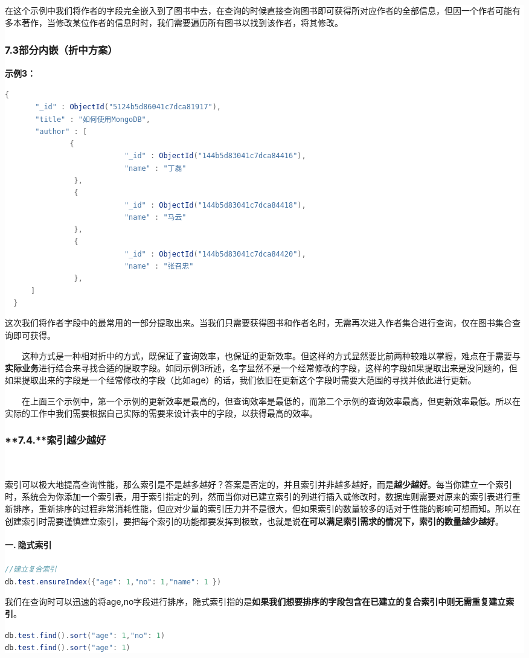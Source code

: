

​	在这个示例中我们将作者的字段完全嵌入到了图书中去，在查询的时候直接查询图书即可获得所对应作者的全部信息，但因一个作者可能有多本著作，当修改某位作者的信息时时，我们需要遍历所有图书以找到该作者，将其修改。

### 7.3部分内嵌（折中方案）

**示例3：**

````java
{
       "_id" : ObjectId("5124b5d86041c7dca81917"),
       "title" : "如何使用MongoDB",
       "author" : [ 
               {
                     　　　　"_id" : ObjectId("144b5d83041c7dca84416"),
                   　　　　  "name" : "丁磊"
                },
                {
                    　　　　 "_id" : ObjectId("144b5d83041c7dca84418"),
                  　　　　   "name" : "马云"
                },
                {
                    　　　　 "_id" : ObjectId("144b5d83041c7dca84420"),
                   　　　　  "name" : "张召忠"
                },
      ]
  }

````

​	这次我们将作者字段中的最常用的一部分提取出来。当我们只需要获得图书和作者名时，无需再次进入作者集合进行查询，仅在图书集合查询即可获得。

　　这种方式是一种相对折中的方式，既保证了查询效率，也保证的更新效率。但这样的方式显然要比前两种较难以掌握，难点在于需要与**实际业务**进行结合来寻找合适的提取字段。如同示例3所述，名字显然不是一个经常修改的字段，这样的字段如果提取出来是没问题的，但如果提取出来的字段是一个经常修改的字段（比如age）的话，我们依旧在更新这个字段时需要大范围的寻找并依此进行更新。

　　在上面三个示例中，第一个示例的更新效率是最高的，但查询效率是最低的，而第二个示例的查询效率最高，但更新效率最低。所以在实际的工作中我们需要根据自己实际的需要来设计表中的字段，以获得最高的效率。

### **7.4.**索引越少越好

　

​	索引可以极大地提高查询性能，那么索引是不是越多越好？答案是否定的，并且索引并非越多越好，而是**越少越好**。每当你建立一个索引时，系统会为你添加一个索引表，用于索引指定的列，然而当你对已建立索引的列进行插入或修改时，数据库则需要对原来的索引表进行重新排序，重新排序的过程非常消耗性能，但应对少量的索引压力并不是很大，但如果索引的数量较多的话对于性能的影响可想而知。所以在创建索引时需要谨慎建立索引，要把每个索引的功能都要发挥到极致，也就是说**在可以满足索引需求的情况下，索引的数量越少越好**。

#### 一.  隐式索引

```java
//建立复合索引
db.test.ensureIndex({"age": 1,"no": 1,"name": 1 })

```

​	我们在查询时可以迅速的将age,no字段进行排序，隐式索引指的是**如果我们想要排序的字段包含在已建立的复合索引中则无需重复建立索引**。

```java
db.test.find().sort("age": 1,"no": 1)
db.test.find().sort("age": 1)

```
